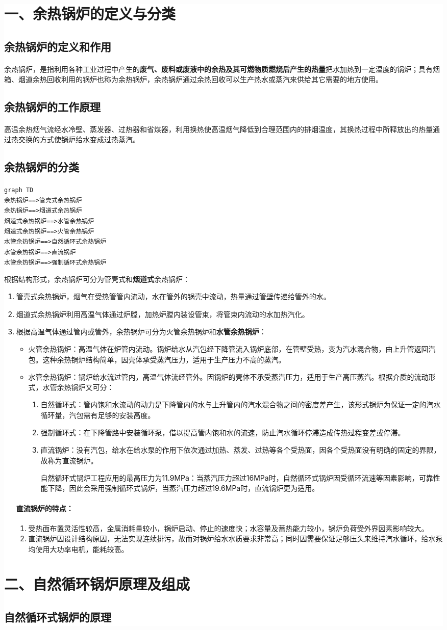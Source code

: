 # 一、余热锅炉的定义与分类

## 余热锅炉的定义和作用

余热锅炉，是指利用各种工业过程中产生的**废气、废料或废液中的余热及其可燃物质燃烧后产生的热量**把水加热到一定温度的锅炉；具有烟箱、烟道余热回收利用的锅炉也称为余热锅炉，余热锅炉通过余热回收可以生产热水或蒸汽来供给其它需要的地方使用。

## 余热锅炉的工作原理

高温余热烟气流经水冷壁、蒸发器、过热器和省煤器，利用换热使高温烟气降低到合理范围内的排烟温度，其换热过程中所释放出的热量通过热交换的方式使锅炉给水变成过热蒸汽。

## 余热锅炉的分类

```mermaid
graph TD
余热锅炉==>管壳式余热锅炉
余热锅炉==>烟道式余热锅炉
烟道式余热锅炉==>水管余热锅炉
烟道式余热锅炉==>火管余热锅炉
水管余热锅炉==>自然循环式余热锅炉
水管余热锅炉==>直流锅炉
水管余热锅炉==>强制循环式余热锅炉
```

根据结构形式，余热锅炉可分为管壳式和**烟道式**余热锅炉：

1. 管壳式余热锅炉，烟气在受热管管内流动，水在管外的锅壳中流动，热量通过管壁传递给管外的水。

2. 烟道式余热锅炉利用高温气体通过炉膛，加热炉膛内装设管束，将管束内流动的水加热汽化。

3. 根据高温气体通过管内或管外，余热锅炉可分为火管余热锅炉和**水管余热锅炉**：

   * 火管余热锅炉：高温气体在炉管内流动。锅炉给水从汽包经下降管流入锅炉底部，在管壁受热，变为汽水混合物，由上升管返回汽包。这种余热锅炉结构简单，因壳体承受蒸汽压力，适用于生产压力不高的蒸汽。

   * 水管余热锅炉：锅炉给水流过管内，高温气体流经管外。因锅炉的壳体不承受蒸汽压力，适用于生产高压蒸汽。根据介质的流动形式，水管余热锅炉又可分：

     1. 自然循环式：管内饱和水流动的动力是下降管内的水与上升管内的汽水混合物之间的密度差产生，该形式锅炉为保证一定的汽水循环量，汽包需有足够的安装高度。

     2. 强制循环式：在下降管路中安装循环泵，借以提高管内饱和水的流速，防止汽水循环停滞造成传热过程变差或停滞。

     3. 直流锅炉：没有汽包，给水在给水泵的作用下依次通过加热、蒸发、过热等各个受热面，因各个受热面没有明确的固定的界限，故称为直流锅炉。

        自然循环式锅炉工程应用的最高压力为11.9MPa：当蒸汽压力超过16MPa时，自然循环式锅炉因受循环流速等因素影响，可靠性能下降，因此会采用强制循环式锅炉，当蒸汽压力超过19.6MPa时，直流锅炉更为适用。

   #### 直流锅炉的特点：

   1. 受热面布置灵活性较高，金属消耗量较小，锅炉启动、停止的速度快；水容量及蓄热能力较小，锅炉负荷受外界因素影响较大。
   2. 直流锅炉因设计结构原因，无法实现连续排污，故而对锅炉给水水质要求非常高；同时因需要保证足够压头来维持汽水循环，给水泵均使用大功率电机，能耗较高。

# 二、自然循环锅炉原理及组成

## 自然循环式锅炉的原理
